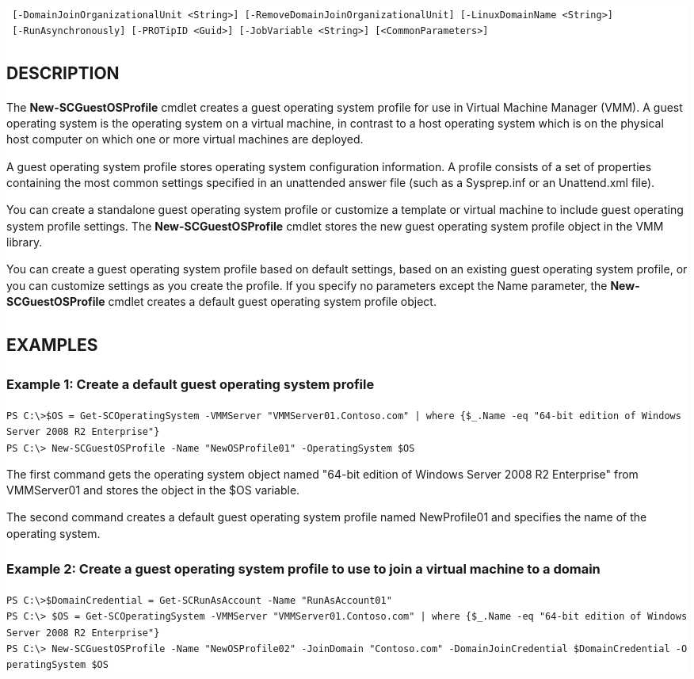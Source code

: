 ```
 [-DomainJoinOrganizationalUnit <String>] [-RemoveDomainJoinOrganizationalUnit] [-LinuxDomainName <String>]
 [-RunAsynchronously] [-PROTipID <Guid>] [-JobVariable <String>] [<CommonParameters>]
```

## DESCRIPTION
The **New-SCGuestOSProfile** cmdlet creates a guest operating system profile for use in Virtual Machine Manager (VMM).
A guest operating system is the operating system on a virtual machine, in contrast to a host operating system which is on the physical host computer on which one or more virtual machines are deployed.

A guest operating system profile stores operating system configuration information.
A profile consists of a set of properties containing the most common settings specified in an unattended answer file (such as a Sysprep.inf or an Unattend.xml file).

You can create a standalone guest operating system profile or customize a template or virtual machine to include guest operating system profile settings.
The **New-SCGuestOSProfile** cmdlet stores the new guest operating system profile object in the VMM library.

You can create a guest operating system profile based on default settings, based on an existing guest operating system profile, or you can customize settings as you create the profile.
If you specify no parameters except the Name parameter, the **New-SCGuestOSProfile** cmdlet creates a default guest operating system profile object.

## EXAMPLES

### Example 1: Create a default guest operating system profile
```
PS C:\>$OS = Get-SCOperatingSystem -VMMServer "VMMServer01.Contoso.com" | where {$_.Name -eq "64-bit edition of Windows Server 2008 R2 Enterprise"}
PS C:\> New-SCGuestOSProfile -Name "NewOSProfile01" -OperatingSystem $OS
```

The first command gets the operating system object named "64-bit edition of Windows Server 2008 R2 Enterprise" from VMMServer01 and stores the object in the $OS variable.

The second command creates a default guest operating system profile named NewProfile01 and specifies the name of the operating system.

### Example 2: Create a guest operating system profile to use to join a virtual machine to a domain
```
PS C:\>$DomainCredential = Get-SCRunAsAccount -Name "RunAsAccount01"
PS C:\> $OS = Get-SCOperatingSystem -VMMServer "VMMServer01.Contoso.com" | where {$_.Name -eq "64-bit edition of Windows Server 2008 R2 Enterprise"} 
PS C:\> New-SCGuestOSProfile -Name "NewOSProfile02" -JoinDomain "Contoso.com" -DomainJoinCredential $DomainCredential -OperatingSystem $OS
```
